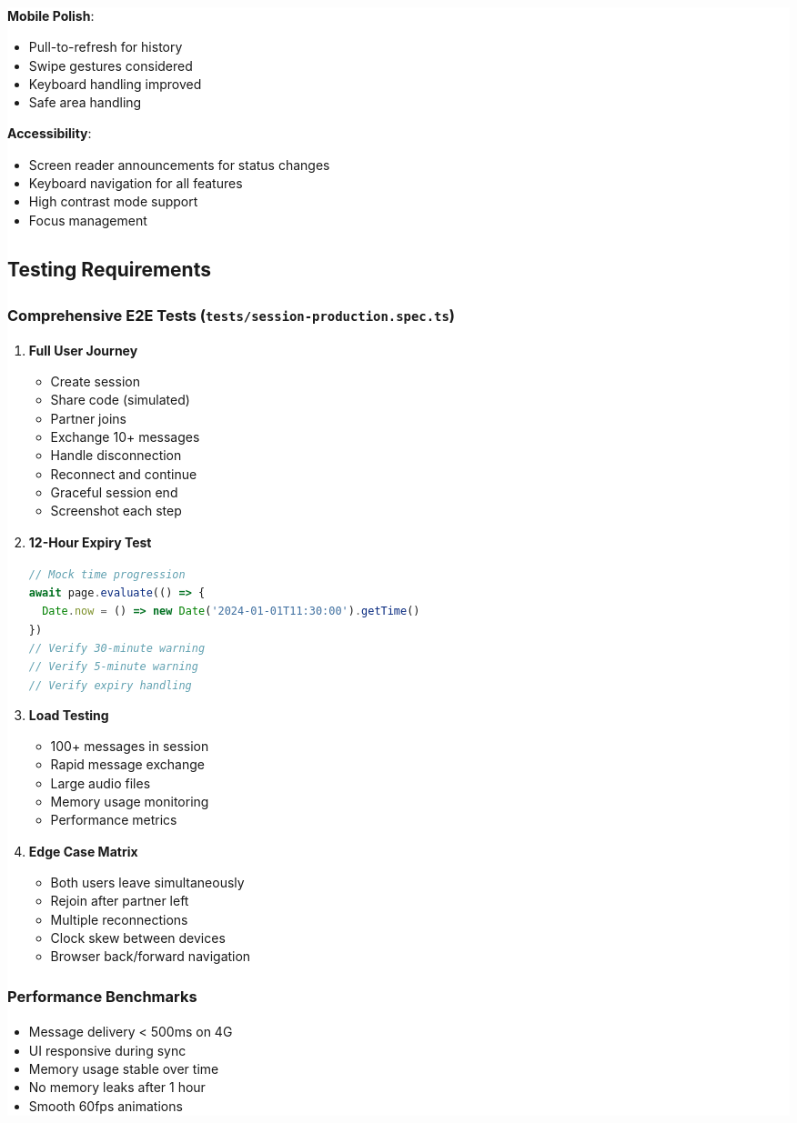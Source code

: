 **Mobile Polish**:
- Pull-to-refresh for history
- Swipe gestures considered
- Keyboard handling improved
- Safe area handling

**Accessibility**:
- Screen reader announcements for status changes
- Keyboard navigation for all features
- High contrast mode support
- Focus management

## Testing Requirements

### Comprehensive E2E Tests (`tests/session-production.spec.ts`)

1. **Full User Journey**
   - Create session
   - Share code (simulated)
   - Partner joins
   - Exchange 10+ messages
   - Handle disconnection
   - Reconnect and continue
   - Graceful session end
   - Screenshot each step

2. **12-Hour Expiry Test**
   ```typescript
   // Mock time progression
   await page.evaluate(() => {
     Date.now = () => new Date('2024-01-01T11:30:00').getTime()
   })
   // Verify 30-minute warning
   // Verify 5-minute warning
   // Verify expiry handling
   ```

3. **Load Testing**
   - 100+ messages in session
   - Rapid message exchange
   - Large audio files
   - Memory usage monitoring
   - Performance metrics

4. **Edge Case Matrix**
   - Both users leave simultaneously
   - Rejoin after partner left
   - Multiple reconnections
   - Clock skew between devices
   - Browser back/forward navigation

### Performance Benchmarks
- Message delivery < 500ms on 4G
- UI responsive during sync
- Memory usage stable over time
- No memory leaks after 1 hour
- Smooth 60fps animations
